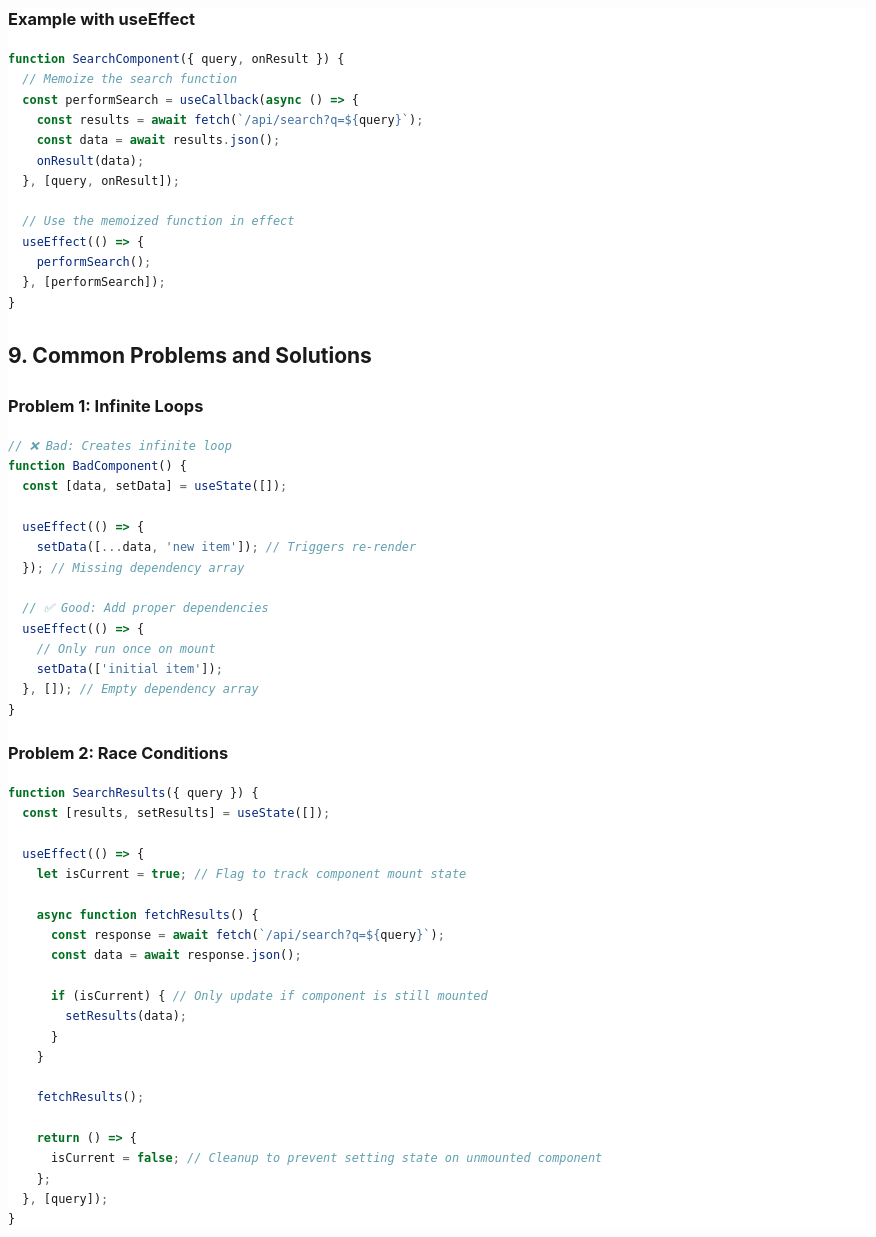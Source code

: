 ### Example with useEffect
```jsx
function SearchComponent({ query, onResult }) {
  // Memoize the search function
  const performSearch = useCallback(async () => {
    const results = await fetch(`/api/search?q=${query}`);
    const data = await results.json();
    onResult(data);
  }, [query, onResult]);

  // Use the memoized function in effect
  useEffect(() => {
    performSearch();
  }, [performSearch]);
}
```

## 9. Common Problems and Solutions

### Problem 1: Infinite Loops
```jsx
// ❌ Bad: Creates infinite loop
function BadComponent() {
  const [data, setData] = useState([]);
  
  useEffect(() => {
    setData([...data, 'new item']); // Triggers re-render
  }); // Missing dependency array

  // ✅ Good: Add proper dependencies
  useEffect(() => {
    // Only run once on mount
    setData(['initial item']);
  }, []); // Empty dependency array
}
```

### Problem 2: Race Conditions
```jsx
function SearchResults({ query }) {
  const [results, setResults] = useState([]);

  useEffect(() => {
    let isCurrent = true; // Flag to track component mount state

    async function fetchResults() {
      const response = await fetch(`/api/search?q=${query}`);
      const data = await response.json();
      
      if (isCurrent) { // Only update if component is still mounted
        setResults(data);
      }
    }

    fetchResults();

    return () => {
      isCurrent = false; // Cleanup to prevent setting state on unmounted component
    };
  }, [query]);
}
```
